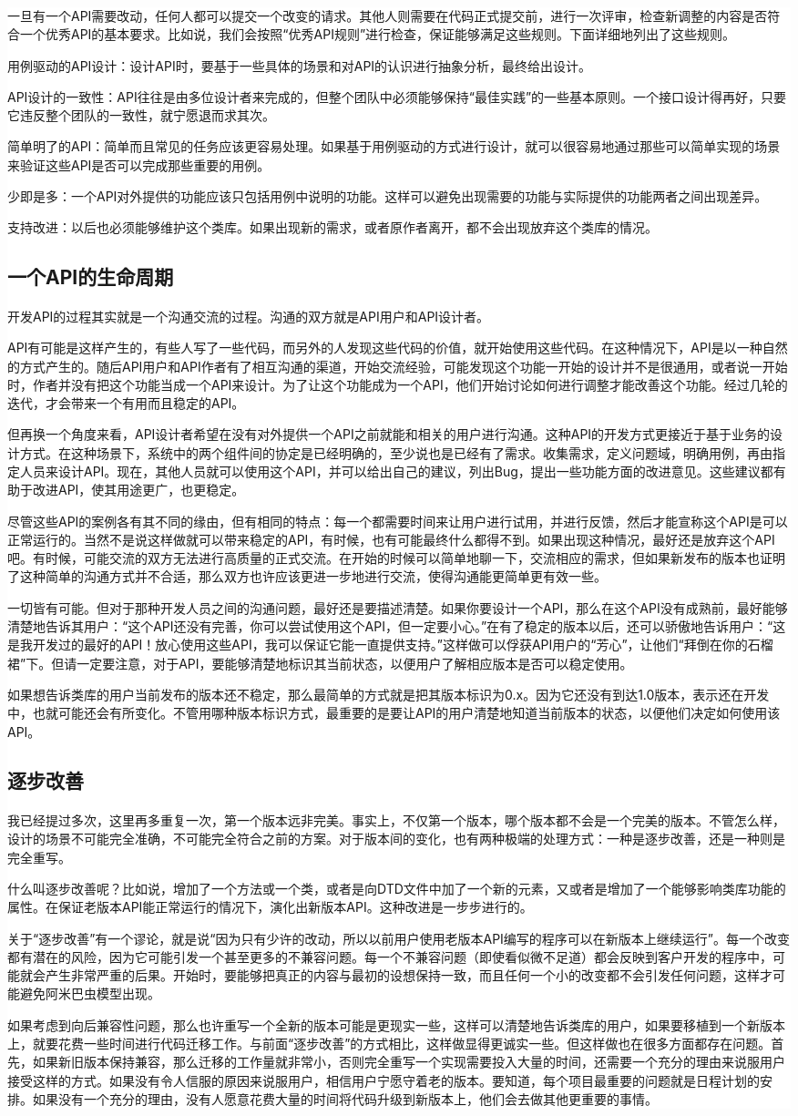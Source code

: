 
一旦有一个API需要改动，任何人都可以提交一个改变的请求。其他人则需要在代码正式提交前，进行一次评审，检查新调整的内容是否符合一个优秀API的基本要求。比如说，我们会按照“优秀API规则”进行检查，保证能够满足这些规则。下面详细地列出了这些规则。


用例驱动的API设计：设计API时，要基于一些具体的场景和对API的认识进行抽象分析，最终给出设计。


API设计的一致性：API往往是由多位设计者来完成的，但整个团队中必须能够保持“最佳实践”的一些基本原则。一个接口设计得再好，只要它违反整个团队的一致性，就宁愿退而求其次。


简单明了的API：简单而且常见的任务应该更容易处理。如果基于用例驱动的方式进行设计，就可以很容易地通过那些可以简单实现的场景来验证这些API是否可以完成那些重要的用例。


少即是多：一个API对外提供的功能应该只包括用例中说明的功能。这样可以避免出现需要的功能与实际提供的功能两者之间出现差异。


支持改进：以后也必须能够维护这个类库。如果出现新的需求，或者原作者离开，都不会出现放弃这个类库的情况。
 

## 一个API的生命周期
开发API的过程其实就是一个沟通交流的过程。沟通的双方就是API用户和API设计者。


API有可能是这样产生的，有些人写了一些代码，而另外的人发现这些代码的价值，就开始使用这些代码。在这种情况下，API是以一种自然的方式产生的。随后API用户和API作者有了相互沟通的渠道，开始交流经验，可能发现这个功能一开始的设计并不是很通用，或者说一开始时，作者并没有把这个功能当成一个API来设计。为了让这个功能成为一个API，他们开始讨论如何进行调整才能改善这个功能。经过几轮的迭代，才会带来一个有用而且稳定的API。


但再换一个角度来看，API设计者希望在没有对外提供一个API之前就能和相关的用户进行沟通。这种API的开发方式更接近于基于业务的设计方式。在这种场景下，系统中的两个组件间的协定是已经明确的，至少说也是已经有了需求。收集需求，定义问题域，明确用例，再由指定人员来设计API。现在，其他人员就可以使用这个API，并可以给出自己的建议，列出Bug，提出一些功能方面的改进意见。这些建议都有助于改进API，使其用途更广，也更稳定。


尽管这些API的案例各有其不同的缘由，但有相同的特点：每一个都需要时间来让用户进行试用，并进行反馈，然后才能宣称这个API是可以正常运行的。当然不是说这样做就可以带来稳定的API，有时候，也有可能最终什么都得不到。如果出现这种情况，最好还是放弃这个API吧。有时候，可能交流的双方无法进行高质量的正式交流。在开始的时候可以简单地聊一下，交流相应的需求，但如果新发布的版本也证明了这种简单的沟通方式并不合适，那么双方也许应该更进一步地进行交流，使得沟通能更简单更有效一些。


一切皆有可能。但对于那种开发人员之间的沟通问题，最好还是要描述清楚。如果你要设计一个API，那么在这个API没有成熟前，最好能够清楚地告诉其用户：“这个API还没有完善，你可以尝试使用这个API，但一定要小心。”在有了稳定的版本以后，还可以骄傲地告诉用户：“这是我开发过的最好的API！放心使用这些API，我可以保证它能一直提供支持。”这样做可以俘获API用户的“芳心”，让他们“拜倒在你的石榴裙”下。但请一定要注意，对于API，要能够清楚地标识其当前状态，以便用户了解相应版本是否可以稳定使用。


如果想告诉类库的用户当前发布的版本还不稳定，那么最简单的方式就是把其版本标识为0.x。因为它还没有到达1.0版本，表示还在开发中，也就可能还会有所变化。不管用哪种版本标识方式，最重要的是要让API的用户清楚地知道当前版本的状态，以便他们决定如何使用该API。


## 逐步改善
我已经提过多次，这里再多重复一次，第一个版本远非完美。事实上，不仅第一个版本，哪个版本都不会是一个完美的版本。不管怎么样，设计的场景不可能完全准确，不可能完全符合之前的方案。对于版本间的变化，也有两种极端的处理方式：一种是逐步改善，还是一种则是完全重写。


什么叫逐步改善呢？比如说，增加了一个方法或一个类，或者是向DTD文件中加了一个新的元素，又或者是增加了一个能够影响类库功能的属性。在保证老版本API能正常运行的情况下，演化出新版本API。这种改进是一步步进行的。


关于“逐步改善”有一个谬论，就是说“因为只有少许的改动，所以以前用户使用老版本API编写的程序可以在新版本上继续运行”。每一个改变都有潜在的风险，因为它可能引发一个甚至更多的不兼容问题。每一个不兼容问题（即使看似微不足道）都会反映到客户开发的程序中，可能就会产生非常严重的后果。开始时，要能够把真正的内容与最初的设想保持一致，而且任何一个小的改变都不会引发任何问题，这样才可能避免阿米巴虫模型出现。


如果考虑到向后兼容性问题，那么也许重写一个全新的版本可能是更现实一些，这样可以清楚地告诉类库的用户，如果要移植到一个新版本上，就要花费一些时间进行代码迁移工作。与前面“逐步改善”的方式相比，这样做显得更诚实一些。但这样做也在很多方面都存在问题。首先，如果新旧版本保持兼容，那么迁移的工作量就非常小，否则完全重写一个实现需要投入大量的时间，还需要一个充分的理由来说服用户接受这样的方式。如果没有令人信服的原因来说服用户，相信用户宁愿守着老的版本。要知道，每个项目最重要的问题就是日程计划的安排。如果没有一个充分的理由，没有人愿意花费大量的时间将代码升级到新版本上，他们会去做其他更重要的事情。
